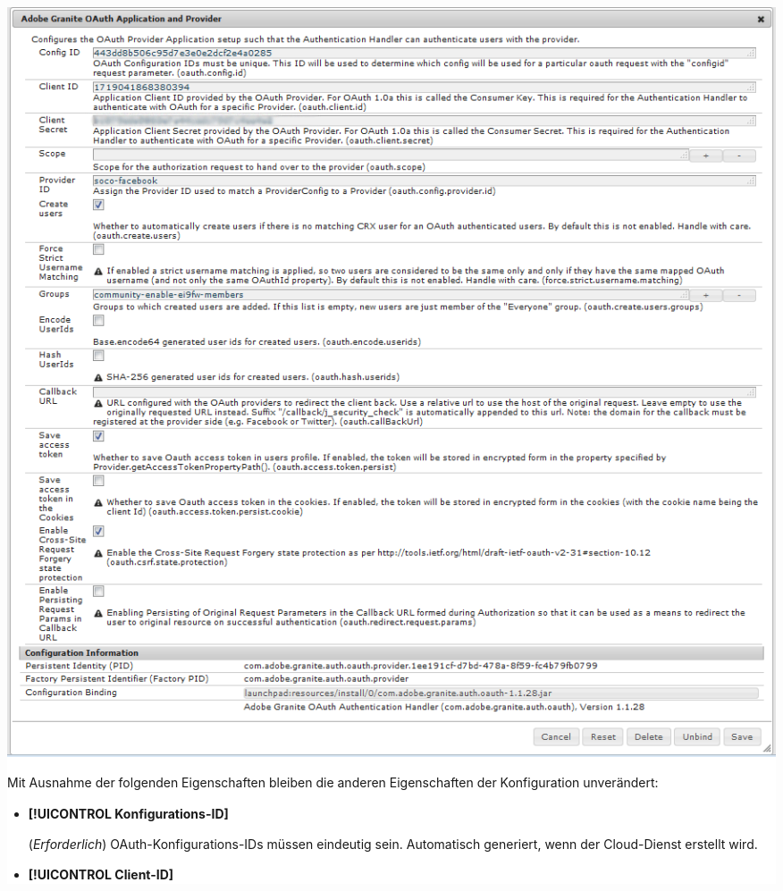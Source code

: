    ![chlimage_1-491](assets/chlimage_1-491.png)

   Mit Ausnahme der folgenden Eigenschaften bleiben die anderen Eigenschaften der Konfiguration unverändert:

   * **[!UICONTROL Konfigurations-ID]**

      (*Erforderlich*) OAuth-Konfigurations-IDs müssen eindeutig sein. Automatisch generiert, wenn der Cloud-Dienst erstellt wird.

   * **[!UICONTROL Client-ID]**
